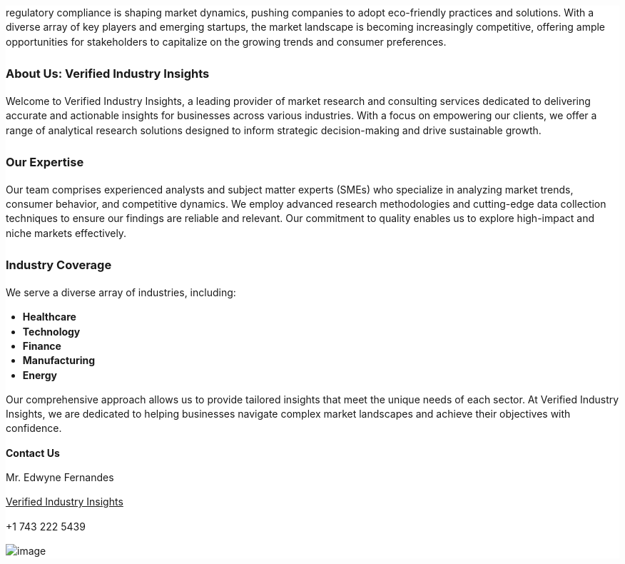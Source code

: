 regulatory compliance is shaping market dynamics, pushing companies to adopt eco-friendly practices and solutions. With a diverse array of key players and emerging startups, the market landscape is becoming increasingly competitive, offering ample opportunities for stakeholders to capitalize on the growing trends and consumer preferences.</p><h3>About Us: Verified Industry Insights</h3><p>Welcome to Verified Industry Insights, a leading provider of market research and consulting services dedicated to delivering accurate and actionable insights for businesses across various industries. With a focus on empowering our clients, we offer a range of analytical research solutions designed to inform strategic decision-making and drive sustainable growth.</p><h3>Our Expertise</h3><p>Our team comprises experienced analysts and subject matter experts (SMEs) who specialize in analyzing market trends, consumer behavior, and competitive dynamics. We employ advanced research methodologies and cutting-edge data collection techniques to ensure our findings are reliable and relevant. Our commitment to quality enables us to explore high-impact and niche markets effectively.</p><h3>Industry Coverage</h3><p>We serve a diverse array of industries, including:</p><ul><li><strong>Healthcare</strong></li><li><strong>Technology</strong></li><li><strong>Finance</strong></li><li><strong>Manufacturing</strong></li><li><strong>Energy</strong></li></ul><p>Our comprehensive approach allows us to provide tailored insights that meet the unique needs of each sector. At Verified Industry Insights, we are dedicated to helping businesses navigate complex market landscapes and achieve their objectives with confidence.</p><p><strong>Contact Us</strong></p><p>Mr. Edwyne Fernandes</p><p><a href="https://www.verifiedindustryinsights.com/">Verified Industry Insights</a></p><p>+1 743 222 5439</p>
![image](https://github.com/user-attachments/assets/7762f4e1-3212-4c2a-9255-dde89847a052)
